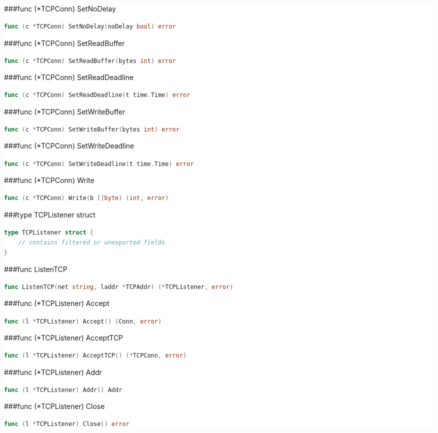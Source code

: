 ###func (*TCPConn) SetNoDelay
```go
func (c *TCPConn) SetNoDelay(noDelay bool) error
```

###func (*TCPConn) SetReadBuffer
```go
func (c *TCPConn) SetReadBuffer(bytes int) error
```

###func (*TCPConn) SetReadDeadline
```go
func (c *TCPConn) SetReadDeadline(t time.Time) error
```

###func (*TCPConn) SetWriteBuffer
```go
func (c *TCPConn) SetWriteBuffer(bytes int) error
```

###func (*TCPConn) SetWriteDeadline
```go
func (c *TCPConn) SetWriteDeadline(t time.Time) error
```

###func (*TCPConn) Write
```go
func (c *TCPConn) Write(b []byte) (int, error)
```

###type TCPListener struct
```go
type TCPListener struct {
    // contains filtered or unexported fields
}
```

###func ListenTCP
```go
func ListenTCP(net string, laddr *TCPAddr) (*TCPListener, error)
```

###func (*TCPListener) Accept
```go
func (l *TCPListener) Accept() (Conn, error)
```

###func (*TCPListener) AcceptTCP
```go
func (l *TCPListener) AcceptTCP() (*TCPConn, error)
```

###func (*TCPListener) Addr
```go
func (l *TCPListener) Addr() Addr
```

###func (*TCPListener) Close
```go
func (l *TCPListener) Close() error
```
